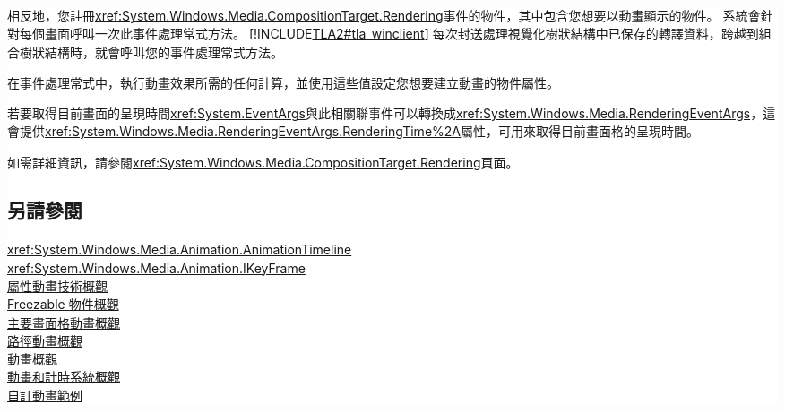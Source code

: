  相反地，您註冊<xref:System.Windows.Media.CompositionTarget.Rendering>事件的物件，其中包含您想要以動畫顯示的物件。 系統會針對每個畫面呼叫一次此事件處理常式方法。 [!INCLUDE[TLA2#tla_winclient](../../../../includes/tla2sharptla-winclient-md.md)] 每次封送處理視覺化樹狀結構中已保存的轉譯資料，跨越到組合樹狀結構時，就會呼叫您的事件處理常式方法。  
  
 在事件處理常式中，執行動畫效果所需的任何計算，並使用這些值設定您想要建立動畫的物件屬性。  
  
 若要取得目前畫面的呈現時間<xref:System.EventArgs>與此相關聯事件可以轉換成<xref:System.Windows.Media.RenderingEventArgs>，這會提供<xref:System.Windows.Media.RenderingEventArgs.RenderingTime%2A>屬性，可用來取得目前畫面格的呈現時間。  
  
 如需詳細資訊，請參閱<xref:System.Windows.Media.CompositionTarget.Rendering>頁面。  
  
## <a name="see-also"></a>另請參閱  
 <xref:System.Windows.Media.Animation.AnimationTimeline>  
 <xref:System.Windows.Media.Animation.IKeyFrame>  
 [屬性動畫技術概觀](../../../../docs/framework/wpf/graphics-multimedia/property-animation-techniques-overview.md)  
 [Freezable 物件概觀](../../../../docs/framework/wpf/advanced/freezable-objects-overview.md)  
 [主要畫面格動畫概觀](../../../../docs/framework/wpf/graphics-multimedia/key-frame-animations-overview.md)  
 [路徑動畫概觀](../../../../docs/framework/wpf/graphics-multimedia/path-animations-overview.md)  
 [動畫概觀](../../../../docs/framework/wpf/graphics-multimedia/animation-overview.md)  
 [動畫和計時系統概觀](../../../../docs/framework/wpf/graphics-multimedia/animation-and-timing-system-overview.md)  
 [自訂動畫範例](https://go.microsoft.com/fwlink/?LinkID=159981)
